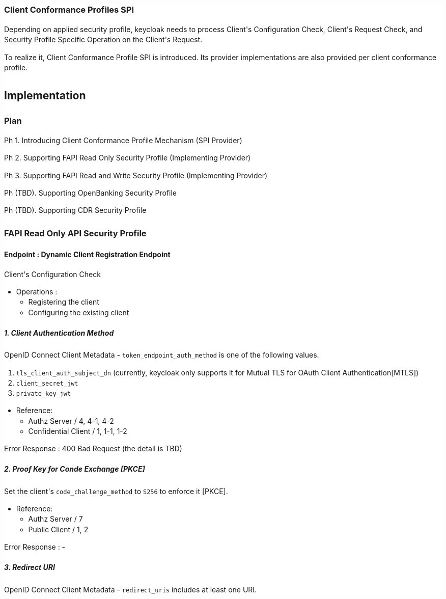 ### Client Conformance Profiles SPI

Depending on applied security profile, keycloak needs to process Client's Configuration Check, Client's Request Check, and Security Profile Specific Operation on the Client's Request.

To realize it, Client Conformance Profile SPI is introduced. Its provider implementations are also provided per client conformance profile. 

## Implementation

### Plan

Ph 1. Introducing Client Conformance Profile Mechanism (SPI Provider)

Ph 2. Supporting FAPI Read Only Security Profile (Implementing Provider)

Ph 3. Supporting FAPI Read and Write Security Profile (Implementing Provider)

Ph (TBD). Supporting OpenBanking Security Profile

Ph (TBD). Supporting CDR Security Profile

### FAPI Read Only API Security Profile

#### Endpoint : Dynamic Client Registration Endpoint

Client's Configuration Check

* Operations :
    - Registering the client
    - Configuring the existing client

##### 1. Client Authentication Method
OpenID Connect Client Metadata - `token_endpoint_auth_method` is one of the following values.
 
 1. `tls_client_auth_subject_dn` (currently, keycloak only supports it for Mutual TLS for OAuth Client Authentication[MTLS])
 2. `client_secret_jwt`
 3. `private_key_jwt`

* Reference:
    - Authz Server / 4, 4-1, 4-2
    - Confidential Client / 1, 1-1, 1-2

Error Response : 400 Bad Request (the detail is TBD)

##### 2. Proof Key for Conde Exchange [PKCE]
Set the client's `code_challenge_method` to `S256` to enforce it [PKCE].

* Reference:
    - Authz Server / 7
    - Public Client / 1, 2

Error Response : -

##### 3. Redirect URI
OpenID Connect Client Metadata - `redirect_uris` includes at least one URI.
